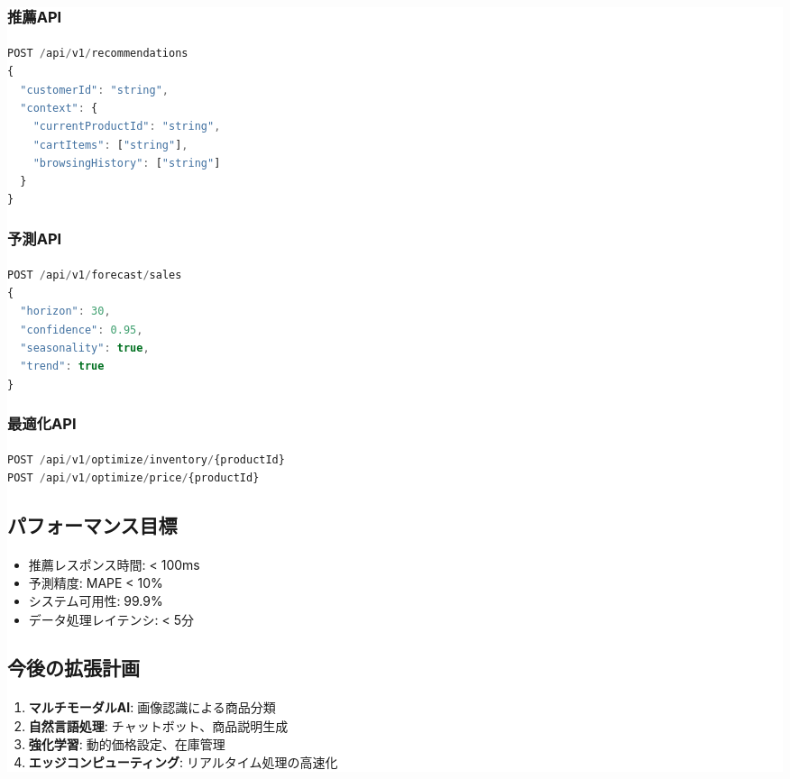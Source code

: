 ### 推薦API
```typescript
POST /api/v1/recommendations
{
  "customerId": "string",
  "context": {
    "currentProductId": "string",
    "cartItems": ["string"],
    "browsingHistory": ["string"]
  }
}
```

### 予測API
```typescript
POST /api/v1/forecast/sales
{
  "horizon": 30,
  "confidence": 0.95,
  "seasonality": true,
  "trend": true
}
```

### 最適化API
```typescript
POST /api/v1/optimize/inventory/{productId}
POST /api/v1/optimize/price/{productId}
```

## パフォーマンス目標

- 推薦レスポンス時間: < 100ms
- 予測精度: MAPE < 10%
- システム可用性: 99.9%
- データ処理レイテンシ: < 5分

## 今後の拡張計画

1. **マルチモーダルAI**: 画像認識による商品分類
2. **自然言語処理**: チャットボット、商品説明生成
3. **強化学習**: 動的価格設定、在庫管理
4. **エッジコンピューティング**: リアルタイム処理の高速化